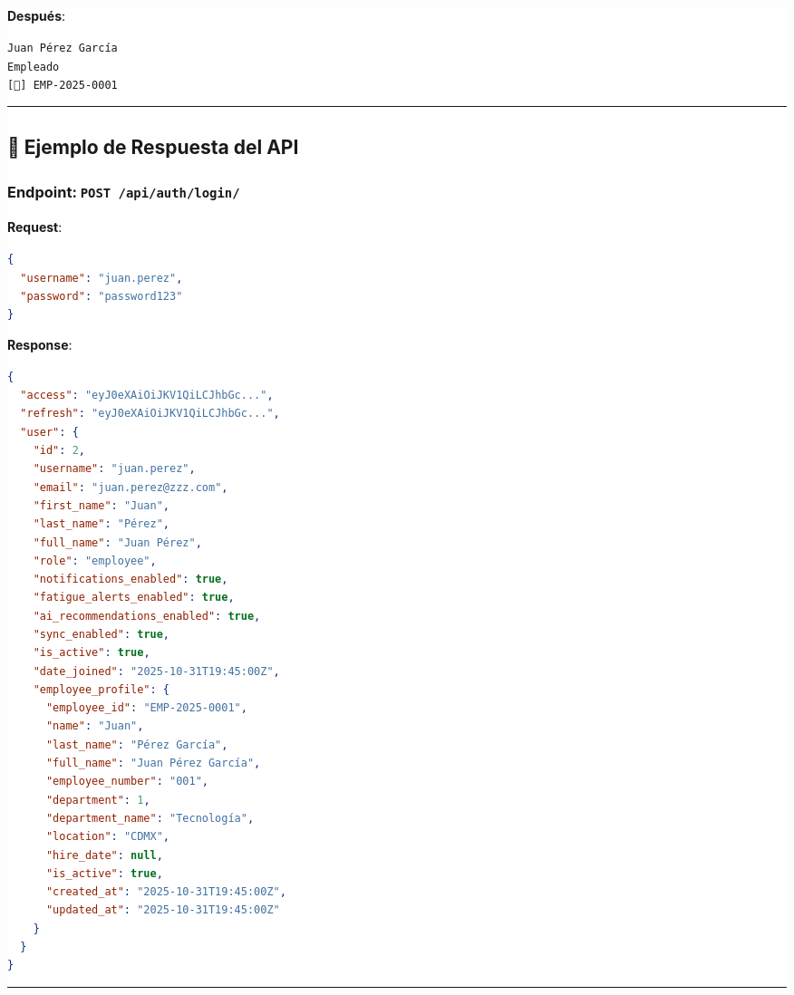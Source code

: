**Después**:
```
Juan Pérez García
Empleado
[🪪] EMP-2025-0001
```

---

## 🎨 Ejemplo de Respuesta del API

### Endpoint: `POST /api/auth/login/`

**Request**:
```json
{
  "username": "juan.perez",
  "password": "password123"
}
```

**Response**:
```json
{
  "access": "eyJ0eXAiOiJKV1QiLCJhbGc...",
  "refresh": "eyJ0eXAiOiJKV1QiLCJhbGc...",
  "user": {
    "id": 2,
    "username": "juan.perez",
    "email": "juan.perez@zzz.com",
    "first_name": "Juan",
    "last_name": "Pérez",
    "full_name": "Juan Pérez",
    "role": "employee",
    "notifications_enabled": true,
    "fatigue_alerts_enabled": true,
    "ai_recommendations_enabled": true,
    "sync_enabled": true,
    "is_active": true,
    "date_joined": "2025-10-31T19:45:00Z",
    "employee_profile": {
      "employee_id": "EMP-2025-0001",
      "name": "Juan",
      "last_name": "Pérez García",
      "full_name": "Juan Pérez García",
      "employee_number": "001",
      "department": 1,
      "department_name": "Tecnología",
      "location": "CDMX",
      "hire_date": null,
      "is_active": true,
      "created_at": "2025-10-31T19:45:00Z",
      "updated_at": "2025-10-31T19:45:00Z"
    }
  }
}
```

---